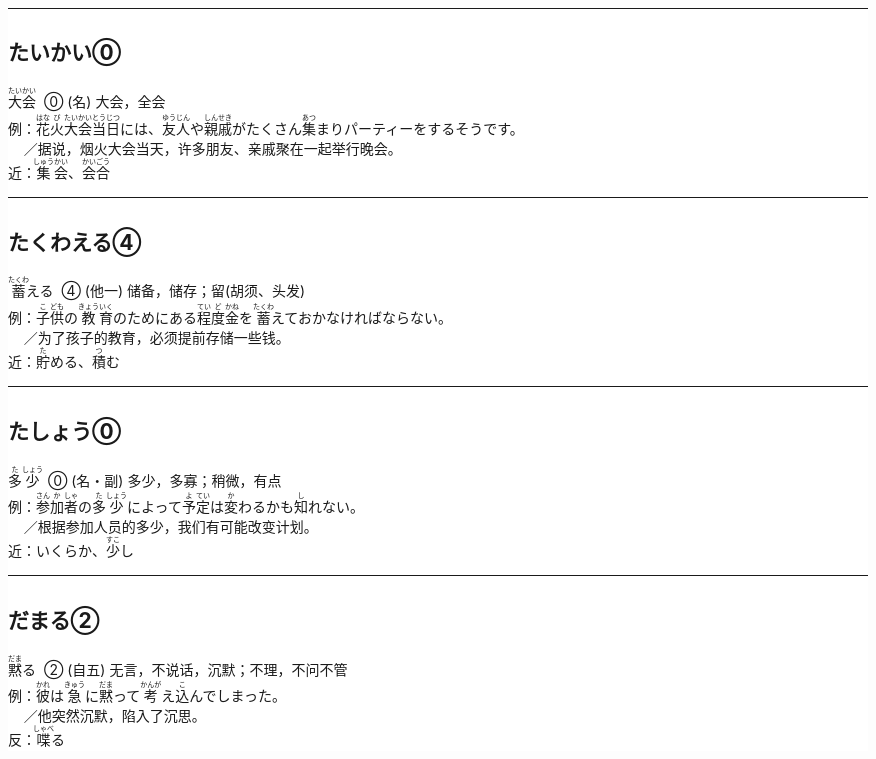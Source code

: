 - - -

## たいかい⓪

<span>
  <ruby>大<rt>たい</rt>会<rt>かい</rt></ruby>
</span>&nbsp;⓪ (名) 大会，全会
<div>
  <font> 例</font>：<ruby>花<rt>はな</rt>火<rt>び</rt>大<rt>たい</rt>会<rt>かい</rt>当<rt>とう</rt>日<rt>じつ</rt>には、<rt></rt>友<rt>ゆう</rt>人<rt>じん</rt>や<rt></rt>親<rt>しん</rt>戚<rt>せき</rt>がたくさん<rt></rt>集<rt>あつ</rt>まりパーティーをするそうです。</ruby><br>&nbsp;&nbsp;&nbsp;&nbsp;／据说，烟火大会当天，许多朋友、亲戚聚在一起举行晚会。
  <br>
  <font> 近</font>：<ruby>集<rt>しゅう</rt>会<rt>かい</rt></ruby>、<ruby>会<rt>かい</rt>合<rt>ごう</rt></ruby>
</div>

- - -

## たくわえる④

<span>
  <ruby>蓄<rt>たくわ</rt>える</ruby>
</span>&nbsp;④ (他一) 储备，储存；留(胡须、头发)
<div>
  <font> 例</font>：<ruby>子<rt>こ</rt>供<rt>ども</rt>の<rt></rt>教<rt>きょう</rt>育<rt>いく</rt>のためにある<rt></rt>程<rt>てい</rt>度<rt>ど</rt>金<rt>かね</rt>を<rt></rt>蓄<rt>たくわ</rt>えておかなければならない。</ruby><br>&nbsp;&nbsp;&nbsp;&nbsp;／为了孩子的教育，必须提前存储一些钱。
  <br>
  <font> 近</font>：<ruby>貯<rt>た</rt>める</ruby>、<ruby>積<rt>つ</rt>む</ruby>
</div>

- - -

## たしょう⓪

<span>
  <ruby>多<rt>た</rt>少<rt>しょう</rt></ruby>
</span>&nbsp;⓪ (名・副) 多少，多寡；稍微，有点
<div>
  <font> 例</font>：<ruby>参<rt>さん</rt>加<rt>か</rt>者<rt>しゃ</rt>の<rt></rt>多<rt>た</rt>少<rt>しょう</rt>によって<rt></rt>予<rt>よ</rt>定<rt>てい</rt>は<rt></rt>変<rt>か</rt>わるかも<rt></rt>知<rt>し</rt>れない。</ruby><br>&nbsp;&nbsp;&nbsp;&nbsp;／根据参加人员的多少，我们有可能改变计划。
  <br>
  <font> 近</font>：<ruby>いくらか</ruby>、<ruby>少<rt>すこ</rt>し</ruby>
</div>

- - -

## だまる②

<span>
  <ruby>黙<rt>だま</rt>る</ruby>
</span>&nbsp;② (自五) 无言，不说话，沉默；不理，不问不管
<div>
  <font> 例</font>：<ruby>彼<rt>かれ</rt>は<rt></rt>急<rt>きゅう</rt>に<rt></rt>黙<rt>だま</rt>って<rt></rt>考<rt>かんが</rt>え<rt></rt>込<rt>こ</rt>んでしまった。</ruby><br>&nbsp;&nbsp;&nbsp;&nbsp;／他突然沉默，陷入了沉思。
  <br>
  <font> 反</font>：<ruby>喋<rt>しゃべ</rt>る</ruby>
</div>
